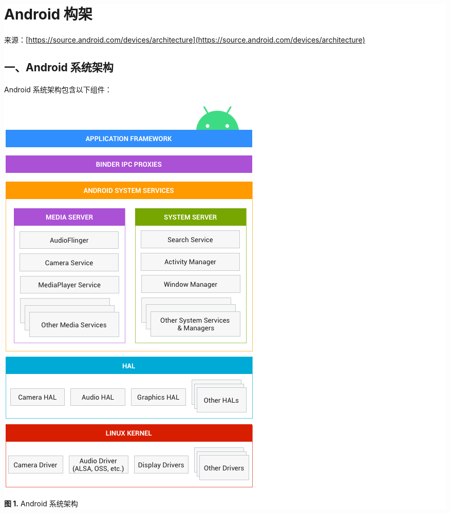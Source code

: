 # Android 构架

来源：[https://source.android.com/devices/architecture](https://source.android.com/devices/architecture)

## 一、Android 系统架构

Android 系统架构包含以下组件：

![IMG_7653](./doc/IMG_7653.PNG)

**图 1.** Android 系统架构
